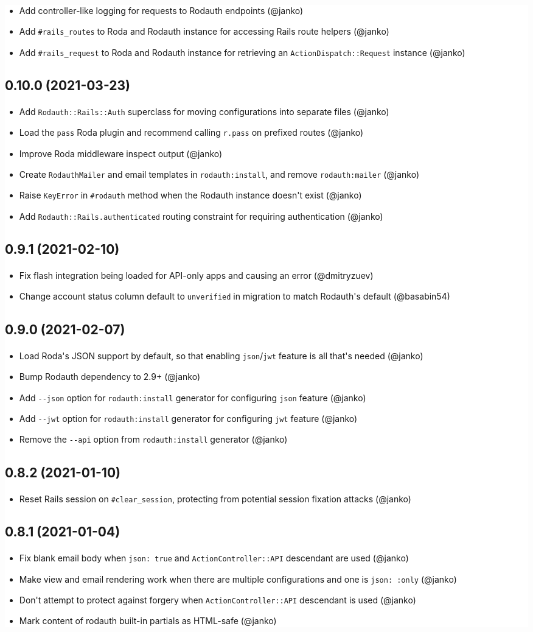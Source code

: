 * Add controller-like logging for requests to Rodauth endpoints (@janko)

* Add `#rails_routes` to Roda and Rodauth instance for accessing Rails route helpers (@janko)

* Add `#rails_request` to Roda and Rodauth instance for retrieving an `ActionDispatch::Request` instance (@janko)

## 0.10.0 (2021-03-23)

* Add `Rodauth::Rails::Auth` superclass for moving configurations into separate files (@janko)

* Load the `pass` Roda plugin and recommend calling `r.pass` on prefixed routes (@janko)

* Improve Roda middleware inspect output (@janko)

* Create `RodauthMailer` and email templates in `rodauth:install`, and remove `rodauth:mailer` (@janko)

* Raise `KeyError` in `#rodauth` method when the Rodauth instance doesn't exist (@janko)

* Add `Rodauth::Rails.authenticated` routing constraint for requiring authentication (@janko)

## 0.9.1 (2021-02-10)

* Fix flash integration being loaded for API-only apps and causing an error (@dmitryzuev)

* Change account status column default to `unverified` in migration to match Rodauth's default (@basabin54)

## 0.9.0 (2021-02-07)

* Load Roda's JSON support by default, so that enabling `json`/`jwt` feature is all that's needed (@janko)

* Bump Rodauth dependency to 2.9+ (@janko)

* Add `--json` option for `rodauth:install` generator for configuring `json` feature (@janko)

* Add `--jwt` option for `rodauth:install` generator for configuring `jwt` feature (@janko)

* Remove the `--api` option from `rodauth:install` generator (@janko)

## 0.8.2 (2021-01-10)

* Reset Rails session on `#clear_session`, protecting from potential session fixation attacks (@janko)

## 0.8.1 (2021-01-04)

* Fix blank email body when `json: true` and `ActionController::API` descendant are used (@janko)

* Make view and email rendering work when there are multiple configurations and one is `json: :only` (@janko)

* Don't attempt to protect against forgery when `ActionController::API` descendant is used (@janko)

* Mark content of rodauth built-in partials as HTML-safe (@janko)
